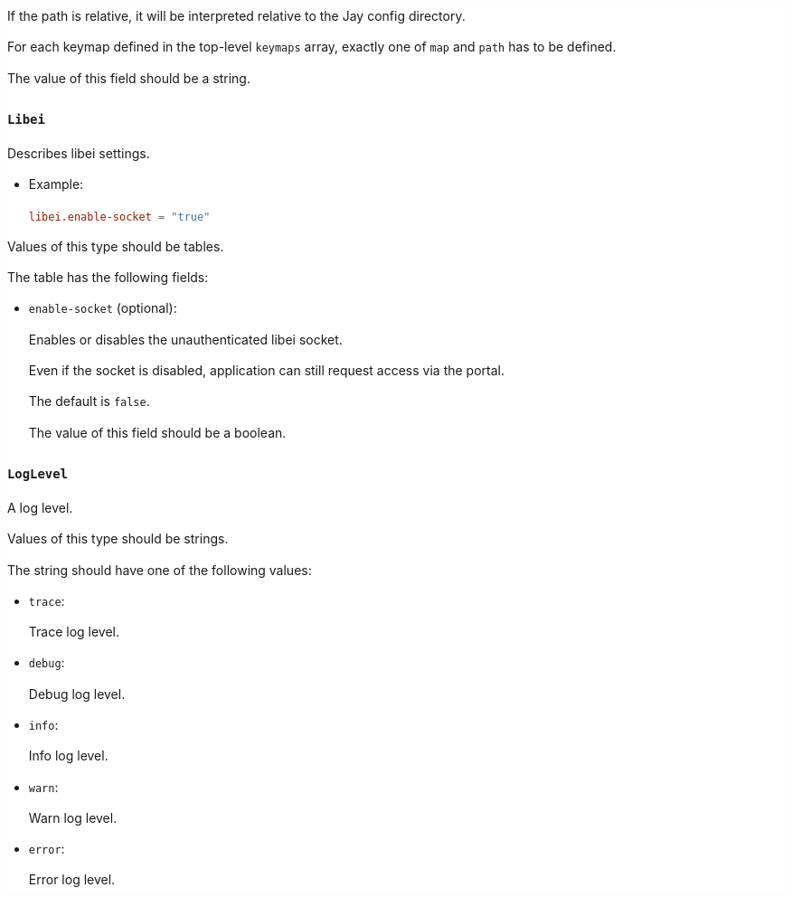   If the path is relative, it will be interpreted relative to the Jay config
  directory.
  
  For each keymap defined in the top-level `keymaps` array, exactly one of `map`
  and `path` has to be defined.

  The value of this field should be a string.


<a name="types-Libei"></a>
### `Libei`

Describes libei settings.

- Example:

  ```toml
  libei.enable-socket = "true"
  ```

Values of this type should be tables.

The table has the following fields:

- `enable-socket` (optional):

  Enables or disables the unauthenticated libei socket.
  
  Even if the socket is disabled, application can still request access via the portal.
  
  The default is `false`.

  The value of this field should be a boolean.


<a name="types-LogLevel"></a>
### `LogLevel`

A log level.

Values of this type should be strings.

The string should have one of the following values:

- `trace`:

  Trace log level.

- `debug`:

  Debug log level.

- `info`:

  Info log level.

- `warn`:

  Warn log level.

- `error`:

  Error log level.
